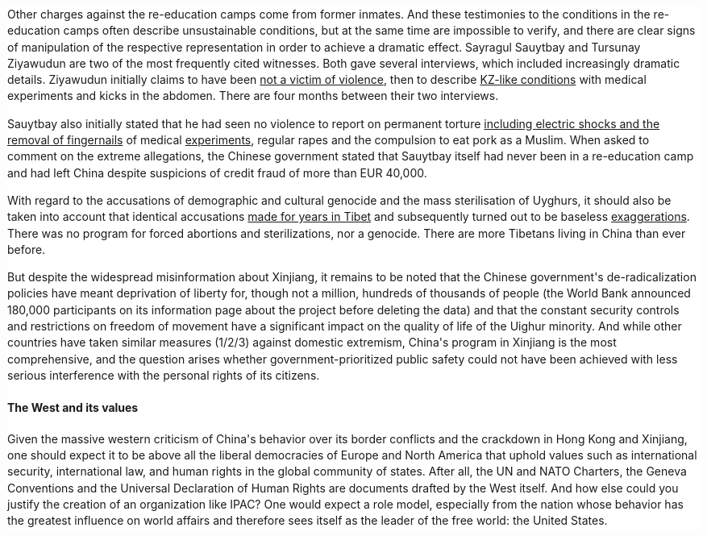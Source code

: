 Other charges against the re-education camps come from former inmates. And these testimonies to the conditions in the re-education camps often describe unsustainable conditions, but at the same time are impossible to verify, and there are clear signs of manipulation of the respective representation in order to achieve a dramatic effect. Sayragul Sauytbay and Tursunay Ziyawudun are two of the most frequently cited witnesses. Both gave several interviews, which included increasingly dramatic details. Ziyawudun initially claims to have been [not a victim of violence](https://www.buzzfeednews.com/article/meghara/china-uighur-xinjiang-kazakhstan "She Escaped One Of China’s Brutal Internment Camps For Muslims. Now She Could Be Sent Back."), then to describe [KZ-like conditions](https://www.telegraph.co.uk/news/2020/06/29/china-forces-birth-control-uighurs-suppress-population/ "Call for UN probe over reports that China forces birth control on Uighurs to suppress population") with medical experiments and kicks in the abdomen. There are four months between their two interviews.

Sauytbay also initially stated that he had seen no violence to report on permanent torture [including electric shocks and the removal of fingernails](https://www.theglobeandmail.com/world/article-everyone-was-silent-endlessly-mute-former-chinese-re-education/ "‘Everyone was silent, endlessly mute’: Former Chinese re-education instructor speaks out") of medical [experiments](https://www.haaretz.com/world-news/.premium.MAGAZINE-a-million-people-are-jailed-at-china-s-gulags-i-escaped-here-s-what-goes-on-inside-1.7994216 "A Million People Are Jailed at China's Gulags. I Managed to Escape. Here's What Really Goes on Inside"), regular rapes and the compulsion to eat pork as a Muslim. When asked to comment on the extreme allegations, the Chinese government stated that Sauytbay itself had never been in a re-education camp and had left China despite suspicions of credit fraud of more than EUR 40,000.

With regard to the accusations of demographic and cultural genocide and the mass sterilisation of Uyghurs, it should also be taken into account that identical accusations [made for years in Tibet](https://www.dailymail.co.uk/news/article-549310/Torture-hunger-mobile-sterilisation-units---brutal-reality-Tibet-2008.html "Torture, hunger, mobile sterilisation units ... the brutal reality of Tibet 2008") and subsequently turned out to be baseless [exaggerations](/static/downloads/fertility.and.family.planning.in.rural.tibet.pdf "Fertility and family planning in rural Tibet"). There was no program for forced abortions and sterilizations, nor a genocide. There are more Tibetans living in China than ever before.

But despite the widespread misinformation about Xinjiang, it remains to be noted that the Chinese government's de-radicalization policies have meant deprivation of liberty for, though not a million, hundreds of thousands of people (the World Bank announced 180,000 participants on its information page about the project before deleting the data) and that the constant security controls and restrictions on freedom of movement have a significant impact on the quality of life of the Uighur minority. And while other countries have taken similar measures (1/2/3) against domestic extremism, China's program in Xinjiang is the most comprehensive, and the question arises whether government-prioritized public safety could not have been achieved with less serious interference with the personal rights of its citizens.

#### The West and its values

Given the massive western criticism of China's behavior over its border conflicts and the crackdown in Hong Kong and Xinjiang, one should expect it to be above all the liberal democracies of Europe and North America that uphold values such as international security, international law, and human rights in the global community of states. After all, the UN and NATO Charters, the Geneva Conventions and the Universal Declaration of Human Rights are documents drafted by the West itself. And how else could you justify the creation of an organization like IPAC? One would expect a role model, especially from the nation whose behavior has the greatest influence on world affairs and therefore sees itself as the leader of the free world: the United States.
